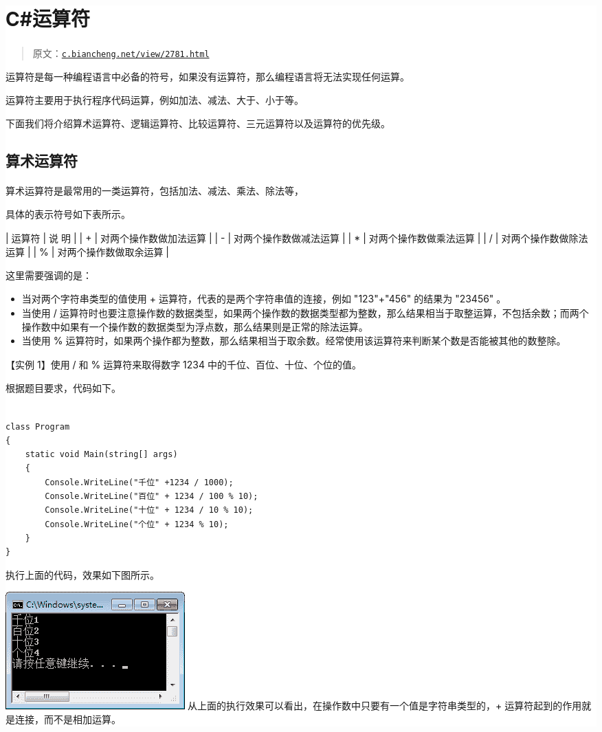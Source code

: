 # C#运算符

> 原文：[`c.biancheng.net/view/2781.html`](http://c.biancheng.net/view/2781.html)

运算符是每一种编程语言中必备的符号，如果没有运算符，那么编程语言将无法实现任何运算。

运算符主要用于执行程序代码运算，例如加法、减法、大于、小于等。

下面我们将介绍算术运算符、逻辑运算符、比较运算符、三元运算符以及运算符的优先级。

## 算术运算符

算术运算符是最常用的一类运算符，包括加法、减法、乘法、除法等，

具体的表示符号如下表所示。

| 运算符 | 说 明 |
| + | 对两个操作数做加法运算 |
| - | 对两个操作数做减法运算 |
| * | 对两个操作数做乘法运算 |
| / | 对两个操作数做除法运算 |
| % | 对两个操作数做取余运算 |

这里需要强调的是：

*   当对两个字符串类型的值使用 + 运算符，代表的是两个字符串值的连接，例如 "123"+"456" 的结果为 "23456" 。
*   当使用 / 运算符时也要注意操作数的数据类型，如果两个操作数的数据类型都为整数，那么结果相当于取整运算，不包括余数；而两个操作数中如果有一个操作数的数据类型为浮点数，那么结果则是正常的除法运算。
*   当使用 % 运算符时，如果两个操作都为整数，那么结果相当于取余数。经常使用该运算符来判断某个数是否能被其他的数整除。

【实例 1】使用 / 和 % 运算符来取得数字 1234 中的千位、百位、十位、个位的值。

根据题目要求，代码如下。

```

class Program
{
    static void Main(string[] args)
    {
        Console.WriteLine("千位" +1234 / 1000);
        Console.WriteLine("百位" + 1234 / 100 % 10);
        Console.WriteLine("十位" + 1234 / 10 % 10);
        Console.WriteLine("个位" + 1234 % 10);
    }
}
```

执行上面的代码，效果如下图所示。

![取得数字 1234 的各个位数](img/be9e1f647bc772c85d6ad02e14e3010f.png)
从上面的执行效果可以看出，在操作数中只要有一个值是字符串类型的，+ 运算符起到的作用就是连接，而不是相加运算。

